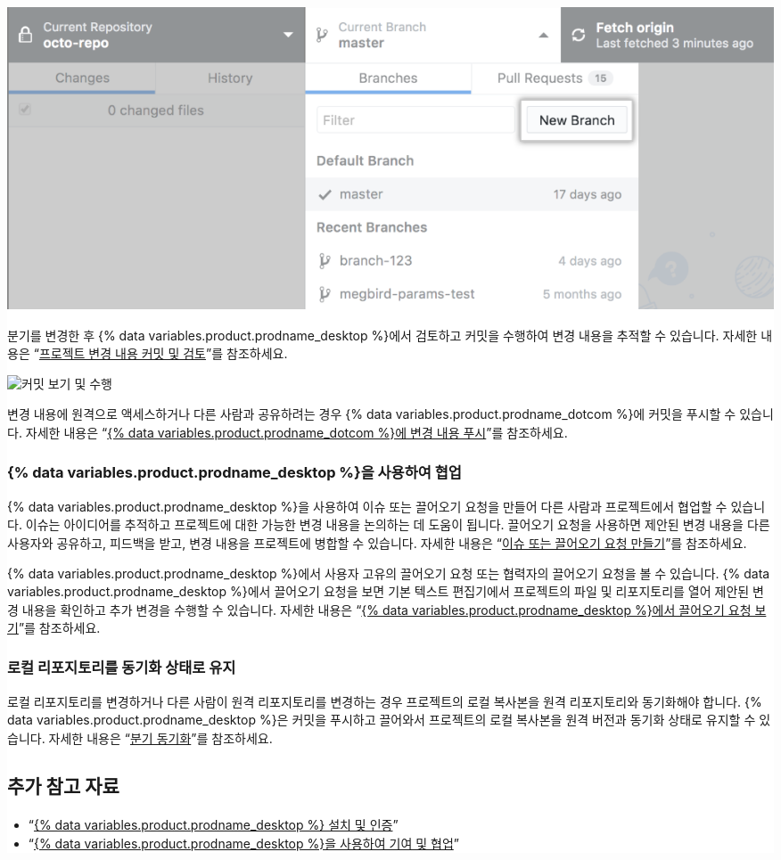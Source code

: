   ![새 분기 단추](/assets/images/help/desktop/new-branch-button-mac.png)

분기를 변경한 후 {% data variables.product.prodname_desktop %}에서 검토하고 커밋을 수행하여 변경 내용을 추적할 수 있습니다. 자세한 내용은 “[프로젝트 변경 내용 커밋 및 검토](/desktop/contributing-and-collaborating-using-github-desktop/committing-and-reviewing-changes-to-your-project)”를 참조하세요.

  ![커밋 보기 및 수행](/assets/images/help/desktop/commit-button.png)

변경 내용에 원격으로 액세스하거나 다른 사람과 공유하려는 경우 {% data variables.product.prodname_dotcom %}에 커밋을 푸시할 수 있습니다. 자세한 내용은 “[{% data variables.product.prodname_dotcom %}에 변경 내용 푸시](/desktop/contributing-and-collaborating-using-github-desktop/pushing-changes-to-github)”를 참조하세요.

### {% data variables.product.prodname_desktop %}을 사용하여 협업
{% data variables.product.prodname_desktop %}을 사용하여 이슈 또는 끌어오기 요청을 만들어 다른 사람과 프로젝트에서 협업할 수 있습니다. 이슈는 아이디어를 추적하고 프로젝트에 대한 가능한 변경 내용을 논의하는 데 도움이 됩니다. 끌어오기 요청을 사용하면 제안된 변경 내용을 다른 사용자와 공유하고, 피드백을 받고, 변경 내용을 프로젝트에 병합할 수 있습니다. 자세한 내용은 “[이슈 또는 끌어오기 요청 만들기](/desktop/contributing-and-collaborating-using-github-desktop/creating-an-issue-or-pull-request)”를 참조하세요.

{% data variables.product.prodname_desktop %}에서 사용자 고유의 끌어오기 요청 또는 협력자의 끌어오기 요청을 볼 수 있습니다. {% data variables.product.prodname_desktop %}에서 끌어오기 요청을 보면 기본 텍스트 편집기에서 프로젝트의 파일 및 리포지토리를 열어 제안된 변경 내용을 확인하고 추가 변경을 수행할 수 있습니다. 자세한 내용은 “[{% data variables.product.prodname_desktop %}에서 끌어오기 요청 보기](/desktop/contributing-and-collaborating-using-github-desktop/viewing-a-pull-request-in-github-desktop)”를 참조하세요.

### 로컬 리포지토리를 동기화 상태로 유지
로컬 리포지토리를 변경하거나 다른 사람이 원격 리포지토리를 변경하는 경우 프로젝트의 로컬 복사본을 원격 리포지토리와 동기화해야 합니다. {% data variables.product.prodname_desktop %}은 커밋을 푸시하고 끌어와서 프로젝트의 로컬 복사본을 원격 버전과 동기화 상태로 유지할 수 있습니다. 자세한 내용은 “[분기 동기화](/desktop/contributing-and-collaborating-using-github-desktop/syncing-your-branch)”를 참조하세요.

## 추가 참고 자료
- “[{% data variables.product.prodname_desktop %} 설치 및 인증](/desktop/getting-started-with-github-desktop/installing-and-authenticating-to-github-desktop)”
- “[{% data variables.product.prodname_desktop %}을 사용하여 기여 및 협업](/desktop/contributing-and-collaborating-using-github-desktop)”

